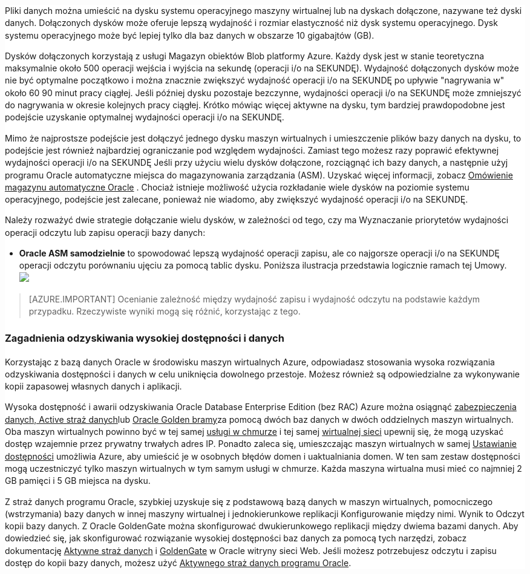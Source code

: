 Pliki danych można umieścić na dysku systemu operacyjnego maszyny wirtualnej lub na dyskach dołączone, nazywane też dyski danych. Dołączonych dysków może oferuje lepszą wydajność i rozmiar elastyczność niż dysk systemu operacyjnego. Dysk systemu operacyjnego może być lepiej tylko dla baz danych w obszarze 10 gigabajtów (GB).

Dysków dołączonych korzystają z usługi Magazyn obiektów Blob platformy Azure. Każdy dysk jest w stanie teoretyczna maksymalnie około 500 operacji wejścia i wyjścia na sekundę (operacji i/o na SEKUNDĘ). Wydajność dołączonych dysków może nie być optymalne początkowo i można znacznie zwiększyć wydajność operacji i/o na SEKUNDĘ po upływie "nagrywania w" około 60 90 minut pracy ciągłej. Jeśli później dysku pozostaje bezczynne, wydajności operacji i/o na SEKUNDĘ może zmniejszyć do nagrywania w okresie kolejnych pracy ciągłej. Krótko mówiąc więcej aktywne na dysku, tym bardziej prawdopodobne jest podejście uzyskanie optymalnej wydajności operacji i/o na SEKUNDĘ.

Mimo że najprostsze podejście jest dołączyć jednego dysku maszyn wirtualnych i umieszczenie plików bazy danych na dysku, to podejście jest również najbardziej ograniczanie pod względem wydajności. Zamiast tego możesz razy poprawić efektywnej wydajności operacji i/o na SEKUNDĘ Jeśli przy użyciu wielu dysków dołączone, rozciągnąć ich bazy danych, a następnie użyj programu Oracle automatyczne miejsca do magazynowania zarządzania (ASM). Uzyskać więcej informacji, zobacz [Omówienie magazynu automatyczne Oracle](http://www.oracle.com/technetwork/database/index-100339.html) . Chociaż istnieje możliwość użycia rozkładanie wiele dysków na poziomie systemu operacyjnego, podejście jest zalecane, ponieważ nie wiadomo, aby zwiększyć wydajność operacji i/o na SEKUNDĘ.

Należy rozważyć dwie strategie dołączanie wielu dysków, w zależności od tego, czy ma Wyznaczanie priorytetów wydajności operacji odczytu lub zapisu operacji bazy danych:

- **Oracle ASM samodzielnie** to spowodować lepszą wydajność operacji zapisu, ale co najgorsze operacji i/o na SEKUNDĘ operacji odczytu porównaniu ujęciu za pomocą tablic dysku. Poniższa ilustracja przedstawia logicznie ramach tej Umowy.  
    ![](media/virtual-machines-windows-classic-oracle-considerations/image2.png)

>[AZURE.IMPORTANT] Ocenianie zależność między wydajność zapisu i wydajność odczytu na podstawie każdym przypadku. Rzeczywiste wyniki mogą się różnić, korzystając z tego.

### <a name="high-availability-and-disaster-recovery-considerations"></a>Zagadnienia odzyskiwania wysokiej dostępności i danych

Korzystając z bazą danych Oracle w środowisku maszyn wirtualnych Azure, odpowiadasz stosowania wysoka rozwiązania odzyskiwania dostępności i danych w celu uniknięcia dowolnego przestoje. Możesz również są odpowiedzialne za wykonywanie kopii zapasowej własnych danych i aplikacji.

Wysoka dostępność i awarii odzyskiwania Oracle Database Enterprise Edition (bez RAC) Azure można osiągnąć [zabezpieczenia danych, Active straż danych](http://www.oracle.com/technetwork/articles/oem/dataguardoverview-083155.html)lub [Oracle Golden bramy](http://www.oracle.com/technetwork/middleware/goldengate)za pomocą dwóch baz danych w dwóch oddzielnych maszyn wirtualnych. Oba maszyn wirtualnych powinno być w tej samej [usługi w chmurze](virtual-machines-linux-classic-connect-vms.md) i tej samej [wirtualnej sieci](https://azure.microsoft.com/documentation/services/virtual-network/) upewnij się, że mogą uzyskać dostęp wzajemnie przez prywatny trwałych adres IP.  Ponadto zaleca się, umieszczając maszyn wirtualnych w samej [Ustawianie dostępności](virtual-machines-windows-manage-availability.md) umożliwia Azure, aby umieścić je w osobnych błędów domen i uaktualniania domen. W ten sam zestaw dostępności mogą uczestniczyć tylko maszyn wirtualnych w tym samym usługi w chmurze. Każda maszyna wirtualna musi mieć co najmniej 2 GB pamięci i 5 GB miejsca na dysku.

Z straż danych programu Oracle, szybkiej uzyskuje się z podstawową bazą danych w maszyn wirtualnych, pomocniczego (wstrzymania) bazy danych w innej maszyny wirtualnej i jednokierunkowe replikacji Konfigurowanie między nimi. Wynik to Odczyt kopii bazy danych. Z Oracle GoldenGate można skonfigurować dwukierunkowego replikacji między dwiema bazami danych. Aby dowiedzieć się, jak skonfigurować rozwiązanie wysokiej dostępności baz danych za pomocą tych narzędzi, zobacz dokumentację [Aktywne straż danych](http://www.oracle.com/technetwork/database/features/availability/data-guard-documentation-152848.html) i [GoldenGate](http://docs.oracle.com/goldengate/1212/gg-winux/index.html) w Oracle witryny sieci Web. Jeśli możesz potrzebujesz odczytu i zapisu dostęp do kopii bazy danych, możesz użyć [Aktywnego straż danych programu Oracle](http://www.oracle.com/uk/products/database/options/active-data-guard/overview/index.html).
